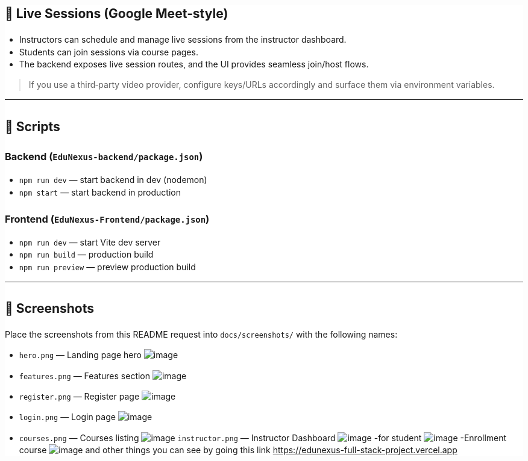 
## 📡 Live Sessions (Google Meet‑style)

- Instructors can schedule and manage live sessions from the instructor dashboard.
- Students can join sessions via course pages.
- The backend exposes live session routes, and the UI provides seamless join/host flows.

> If you use a third‑party video provider, configure keys/URLs accordingly and surface them via environment variables.

---

## 🧪 Scripts

### Backend (`EduNexus-backend/package.json`)

- `npm run dev` — start backend in dev (nodemon)
- `npm start` — start backend in production

### Frontend (`EduNexus-Frontend/package.json`)

- `npm run dev` — start Vite dev server
- `npm run build` — production build
- `npm run preview` — preview production build

---

## 📸 Screenshots

Place the screenshots from this README request into `docs/screenshots/` with the following names:

- `hero.png` — Landing page hero
  <img width="1850" height="881" alt="image" src="https://github.com/user-attachments/assets/01cf7fe2-e14e-4dfa-ad2a-16f03d0a4ac7" />

- `features.png` — Features section
  <img width="1812" height="906" alt="image" src="https://github.com/user-attachments/assets/4ebeec35-3575-400b-bfa2-aa973357aa08" />

- `register.png` — Register page
  <img width="1734" height="813" alt="image" src="https://github.com/user-attachments/assets/060fcc3b-56af-47e8-8bcf-2feaef0159d1" />

- `login.png` — Login page
  <img width="1803" height="816" alt="image" src="https://github.com/user-attachments/assets/331598d6-aa6a-48d7-ad0c-328d0c39f8b6" />

- `courses.png` — Courses listing
  <img width="1855" height="758" alt="image" src="https://github.com/user-attachments/assets/333eac5a-0c19-4cab-84b6-59208f666d5d" />
  `instructor.png` — Instructor Dashboard
  <img width="1899" height="592" alt="image" src="https://github.com/user-attachments/assets/b8b0ef0b-63ab-4f34-87cf-33e9fa477e8f" />
  -for student
  <img width="1855" height="834" alt="image" src="https://github.com/user-attachments/assets/21cb815f-1cb1-41ff-bc2d-7e22eda285f7" />
  -Enrollment course
  <img width="1887" height="471" alt="image" src="https://github.com/user-attachments/assets/e03d878b-1b86-4c50-8d0b-3bad38a3ffe5" />
  and other things you can see by going this link
  https://edunexus-full-stack-project.vercel.app
